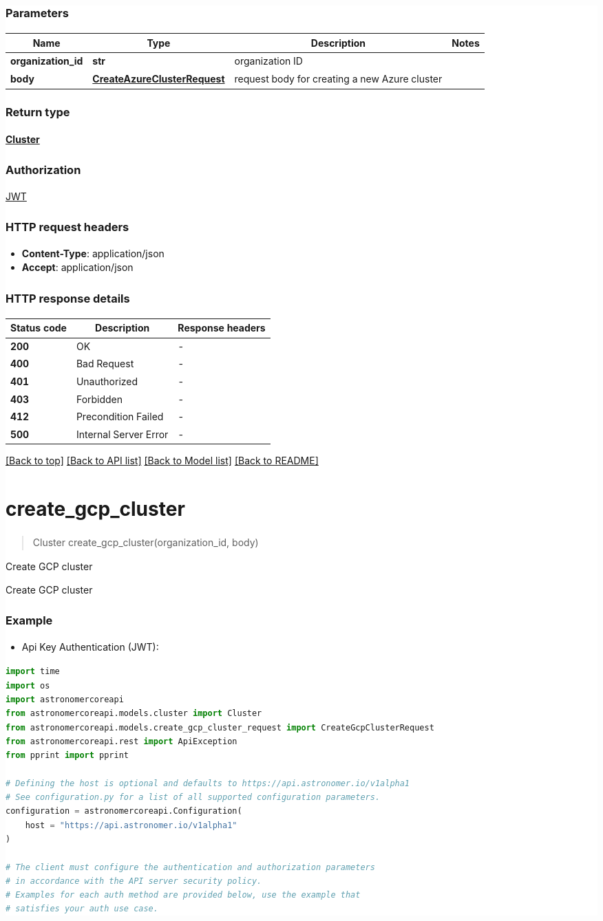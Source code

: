 
### Parameters

Name | Type | Description  | Notes
------------- | ------------- | ------------- | -------------
 **organization_id** | **str**| organization ID | 
 **body** | [**CreateAzureClusterRequest**](CreateAzureClusterRequest.md)| request body for creating a new Azure cluster | 

### Return type

[**Cluster**](Cluster.md)

### Authorization

[JWT](../README.md#JWT)

### HTTP request headers

 - **Content-Type**: application/json
 - **Accept**: application/json

### HTTP response details
| Status code | Description | Response headers |
|-------------|-------------|------------------|
**200** | OK |  -  |
**400** | Bad Request |  -  |
**401** | Unauthorized |  -  |
**403** | Forbidden |  -  |
**412** | Precondition Failed |  -  |
**500** | Internal Server Error |  -  |

[[Back to top]](#) [[Back to API list]](../README.md#documentation-for-api-endpoints) [[Back to Model list]](../README.md#documentation-for-models) [[Back to README]](../README.md)

# **create_gcp_cluster**
> Cluster create_gcp_cluster(organization_id, body)

Create GCP cluster

Create GCP cluster

### Example

* Api Key Authentication (JWT):
```python
import time
import os
import astronomercoreapi
from astronomercoreapi.models.cluster import Cluster
from astronomercoreapi.models.create_gcp_cluster_request import CreateGcpClusterRequest
from astronomercoreapi.rest import ApiException
from pprint import pprint

# Defining the host is optional and defaults to https://api.astronomer.io/v1alpha1
# See configuration.py for a list of all supported configuration parameters.
configuration = astronomercoreapi.Configuration(
    host = "https://api.astronomer.io/v1alpha1"
)

# The client must configure the authentication and authorization parameters
# in accordance with the API server security policy.
# Examples for each auth method are provided below, use the example that
# satisfies your auth use case.

```